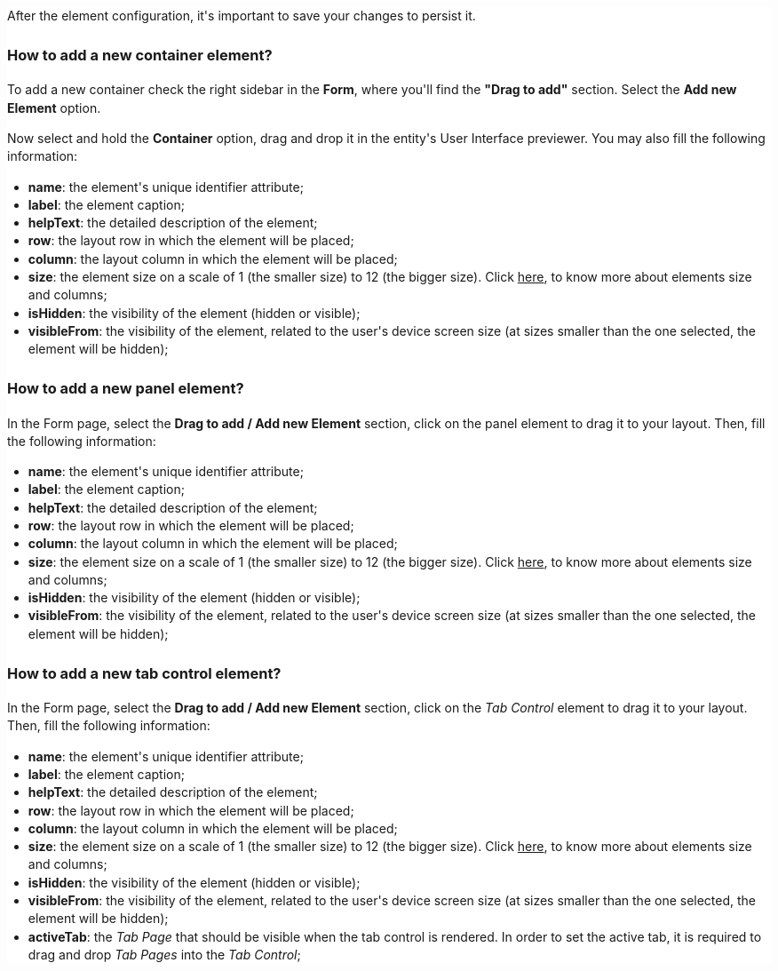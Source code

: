 After the element configuration, it's important to save your changes to persist it.

### How to add a new container element?

To add a new container check the right sidebar in the **Form**, where you'll find the **"Drag to add"** section. Select the **Add new Element** option.

Now select and hold the **Container** option, drag and drop it in the entity's User Interface previewer. You may also fill the following information:

- **name**: the element's unique identifier attribute;
- **label**: the element caption;
- **helpText**: the detailed description of the element;
- **row**: the layout row in which the element will be placed;
- **column**: the layout column in which the element will be placed;
- **size**: the element size on a scale of 1 (the smaller size) to 12 (the bigger size). Click [here](omnia3_modeler_entities_ui.html#lists-and-grid-columns), to know more about elements size and columns;
- **isHidden**: the visibility of the element (hidden or visible);
- **visibleFrom**: the visibility of the element, related to the user's device screen size (at sizes smaller than the one selected, the element will be hidden);

### How to add a new panel element?

In the Form page, select the **Drag to add / Add new Element** section, click on the panel element to drag it to your layout. Then, fill the following information:

- **name**: the element's unique identifier attribute;
- **label**: the element caption;
- **helpText**: the detailed description of the element;
- **row**: the layout row in which the element will be placed;
- **column**: the layout column in which the element will be placed;
- **size**: the element size on a scale of 1 (the smaller size) to 12 (the bigger size). Click [here](omnia3_modeler_entities_ui.html#lists-and-grid-columns), to know more about elements size and columns;
- **isHidden**: the visibility of the element (hidden or visible);
- **visibleFrom**: the visibility of the element, related to the user's device screen size (at sizes smaller than the one selected, the element will be hidden);

### How to add a new tab control element?

In the Form page, select the **Drag to add / Add new Element** section, click on the _Tab Control_ element to drag it to your layout. Then, fill the following information:

- **name**: the element's unique identifier attribute;
- **label**: the element caption;
- **helpText**: the detailed description of the element;
- **row**: the layout row in which the element will be placed;
- **column**: the layout column in which the element will be placed;
- **size**: the element size on a scale of 1 (the smaller size) to 12 (the bigger size). Click [here](omnia3_modeler_entities_ui.html#lists-and-grid-columns), to know more about elements size and columns;
- **isHidden**: the visibility of the element (hidden or visible);
- **visibleFrom**: the visibility of the element, related to the user's device screen size (at sizes smaller than the one selected, the element will be hidden);
- **activeTab**: the _Tab Page_ that should be visible when the tab control is rendered. In order to set the active tab, it is required to drag and drop _Tab Pages_ into the _Tab Control_;
